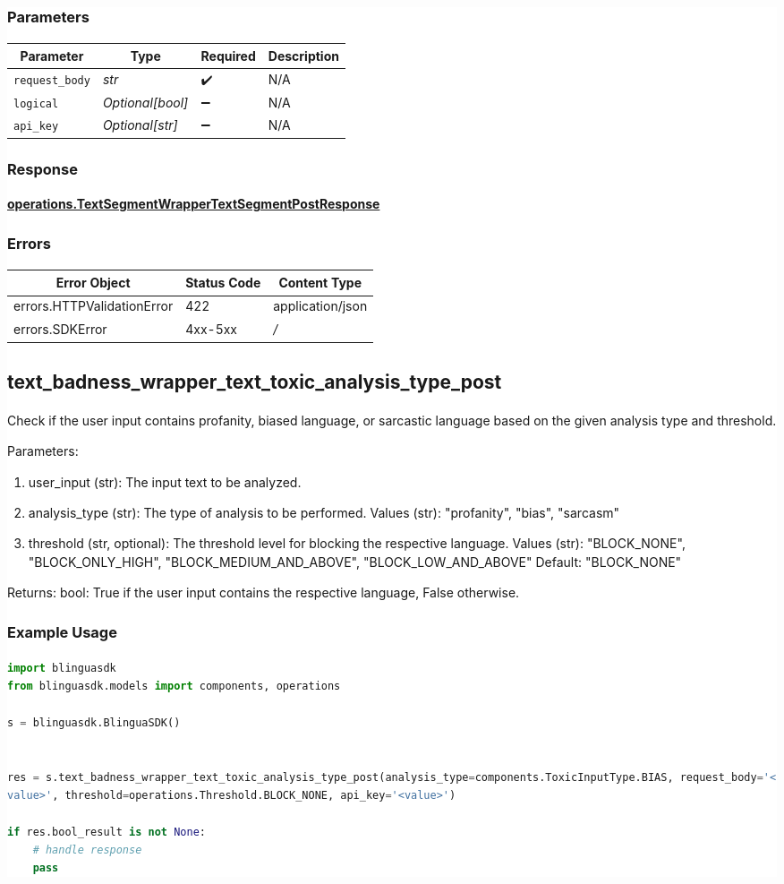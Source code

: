 ### Parameters

| Parameter          | Type               | Required           | Description        |
| ------------------ | ------------------ | ------------------ | ------------------ |
| `request_body`     | *str*              | :heavy_check_mark: | N/A                |
| `logical`          | *Optional[bool]*   | :heavy_minus_sign: | N/A                |
| `api_key`          | *Optional[str]*    | :heavy_minus_sign: | N/A                |


### Response

**[operations.TextSegmentWrapperTextSegmentPostResponse](../../models/operations/textsegmentwrappertextsegmentpostresponse.md)**
### Errors

| Error Object               | Status Code                | Content Type               |
| -------------------------- | -------------------------- | -------------------------- |
| errors.HTTPValidationError | 422                        | application/json           |
| errors.SDKError            | 4xx-5xx                    | */*                        |

## text_badness_wrapper_text_toxic_analysis_type_post

Check if the user input contains profanity, biased language, or sarcastic language based on the given analysis type and threshold.

Parameters:
1. user_input (str): The input text to be analyzed.

2. analysis_type (str): The type of analysis to be performed.
    Values (str): "profanity", "bias", "sarcasm"

3. threshold (str, optional): The threshold level for blocking the respective language.
    Values (str): "BLOCK_NONE", "BLOCK_ONLY_HIGH", "BLOCK_MEDIUM_AND_ABOVE", "BLOCK_LOW_AND_ABOVE"
    Default: "BLOCK_NONE"

Returns:
bool: True if the user input contains the respective language, False otherwise.

### Example Usage

```python
import blinguasdk
from blinguasdk.models import components, operations

s = blinguasdk.BlinguaSDK()


res = s.text_badness_wrapper_text_toxic_analysis_type_post(analysis_type=components.ToxicInputType.BIAS, request_body='<value>', threshold=operations.Threshold.BLOCK_NONE, api_key='<value>')

if res.bool_result is not None:
    # handle response
    pass

```
